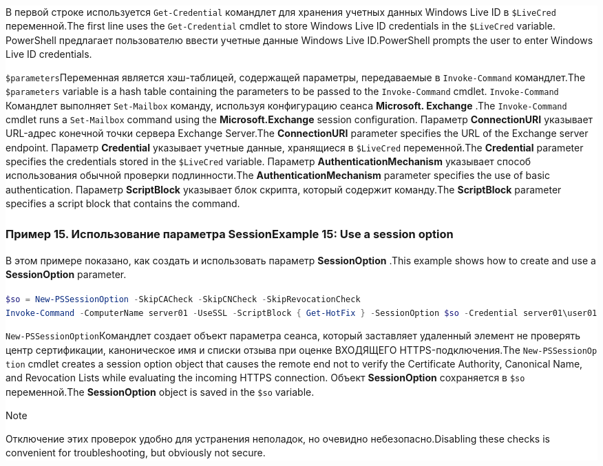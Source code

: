 <span data-ttu-id="79997-247">В первой строке используется `Get-Credential` командлет для хранения учетных данных Windows Live ID в `$LiveCred` переменной.</span><span class="sxs-lookup"><span data-stu-id="79997-247">The first line uses the `Get-Credential` cmdlet to store Windows Live ID credentials in the `$LiveCred` variable.</span></span> <span data-ttu-id="79997-248">PowerShell предлагает пользователю ввести учетные данные Windows Live ID.</span><span class="sxs-lookup"><span data-stu-id="79997-248">PowerShell prompts the user to enter Windows Live ID credentials.</span></span>

<span data-ttu-id="79997-249">`$parameters`Переменная является хэш-таблицей, содержащей параметры, передаваемые в `Invoke-Command` командлет.</span><span class="sxs-lookup"><span data-stu-id="79997-249">The `$parameters` variable is a hash table containing the parameters to be passed to the `Invoke-Command` cmdlet.</span></span> <span data-ttu-id="79997-250">`Invoke-Command`Командлет выполняет `Set-Mailbox` команду, используя конфигурацию сеанса **Microsoft. Exchange** .</span><span class="sxs-lookup"><span data-stu-id="79997-250">The `Invoke-Command` cmdlet runs a `Set-Mailbox` command using the **Microsoft.Exchange** session configuration.</span></span> <span data-ttu-id="79997-251">Параметр **ConnectionURI** указывает URL-адрес конечной точки сервера Exchange Server.</span><span class="sxs-lookup"><span data-stu-id="79997-251">The **ConnectionURI** parameter specifies the URL of the Exchange server endpoint.</span></span> <span data-ttu-id="79997-252">Параметр **Credential** указывает учетные данные, хранящиеся в `$LiveCred` переменной.</span><span class="sxs-lookup"><span data-stu-id="79997-252">The **Credential** parameter specifies the credentials stored in the `$LiveCred` variable.</span></span> <span data-ttu-id="79997-253">Параметр **AuthenticationMechanism** указывает способ использования обычной проверки подлинности.</span><span class="sxs-lookup"><span data-stu-id="79997-253">The **AuthenticationMechanism** parameter specifies the use of basic authentication.</span></span> <span data-ttu-id="79997-254">Параметр **ScriptBlock** указывает блок скрипта, который содержит команду.</span><span class="sxs-lookup"><span data-stu-id="79997-254">The **ScriptBlock** parameter specifies a script block that contains the command.</span></span>

### <span data-ttu-id="79997-255">Пример 15. Использование параметра Session</span><span class="sxs-lookup"><span data-stu-id="79997-255">Example 15: Use a session option</span></span>

<span data-ttu-id="79997-256">В этом примере показано, как создать и использовать параметр **SessionOption** .</span><span class="sxs-lookup"><span data-stu-id="79997-256">This example shows how to create and use a **SessionOption** parameter.</span></span>

```powershell
$so = New-PSSessionOption -SkipCACheck -SkipCNCheck -SkipRevocationCheck
Invoke-Command -ComputerName server01 -UseSSL -ScriptBlock { Get-HotFix } -SessionOption $so -Credential server01\user01
```

<span data-ttu-id="79997-257">`New-PSSessionOption`Командлет создает объект параметра сеанса, который заставляет удаленный элемент не проверять центр сертификации, каноническое имя и списки отзыва при оценке ВХОДЯЩЕГО HTTPS-подключения.</span><span class="sxs-lookup"><span data-stu-id="79997-257">The `New-PSSessionOption` cmdlet creates a session option object that causes the remote end not to verify the Certificate Authority, Canonical Name, and Revocation Lists while evaluating the incoming HTTPS connection.</span></span> <span data-ttu-id="79997-258">Объект **SessionOption** сохраняется в `$so` переменной.</span><span class="sxs-lookup"><span data-stu-id="79997-258">The **SessionOption** object is saved in the `$so` variable.</span></span>

> [!NOTE]
> <span data-ttu-id="79997-259">Отключение этих проверок удобно для устранения неполадок, но очевидно небезопасно.</span><span class="sxs-lookup"><span data-stu-id="79997-259">Disabling these checks is convenient for troubleshooting, but obviously not secure.</span></span>
